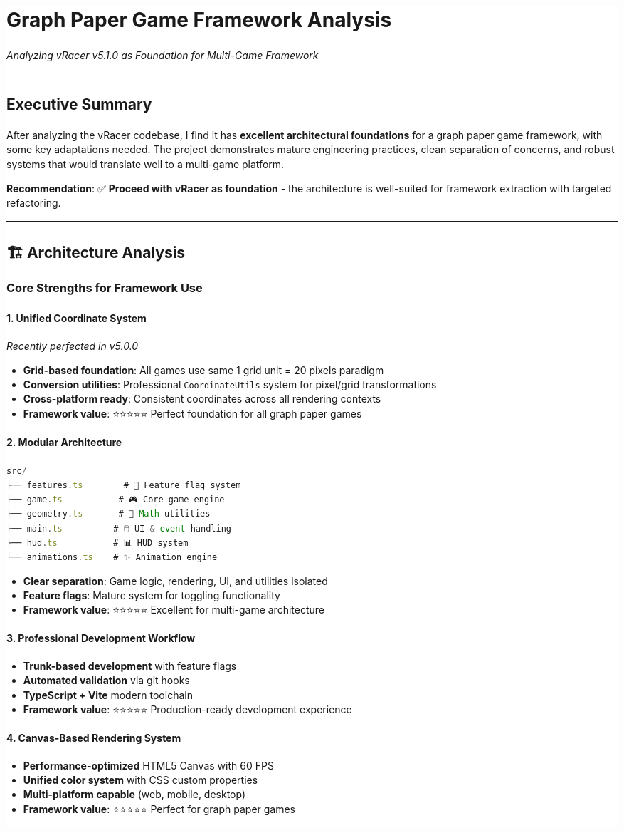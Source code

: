 # Graph Paper Game Framework Analysis

*Analyzing vRacer v5.1.0 as Foundation for Multi-Game Framework*

---

## Executive Summary

After analyzing the vRacer codebase, I find it has **excellent architectural foundations** for a graph paper game framework, with some key adaptations needed. The project demonstrates mature engineering practices, clean separation of concerns, and robust systems that would translate well to a multi-game platform.

**Recommendation**: ✅ **Proceed with vRacer as foundation** - the architecture is well-suited for framework extraction with targeted refactoring.

---

## 🏗️ Architecture Analysis

### Core Strengths for Framework Use

#### 1. **Unified Coordinate System** 
*Recently perfected in v5.0.0*
- **Grid-based foundation**: All games use same 1 grid unit = 20 pixels paradigm  
- **Conversion utilities**: Professional `CoordinateUtils` system for pixel/grid transformations
- **Cross-platform ready**: Consistent coordinates across all rendering contexts
- **Framework value**: ⭐⭐⭐⭐⭐ Perfect foundation for all graph paper games

#### 2. **Modular Architecture**
```typescript
src/
├── features.ts        # 🚩 Feature flag system
├── game.ts           # 🎮 Core game engine  
├── geometry.ts       # 📐 Math utilities
├── main.ts          # 🖱️ UI & event handling
├── hud.ts           # 📊 HUD system
└── animations.ts    # ✨ Animation engine
```
- **Clear separation**: Game logic, rendering, UI, and utilities isolated
- **Feature flags**: Mature system for toggling functionality
- **Framework value**: ⭐⭐⭐⭐⭐ Excellent for multi-game architecture

#### 3. **Professional Development Workflow**
- **Trunk-based development** with feature flags
- **Automated validation** via git hooks  
- **TypeScript + Vite** modern toolchain
- **Framework value**: ⭐⭐⭐⭐⭐ Production-ready development experience

#### 4. **Canvas-Based Rendering System**
- **Performance-optimized** HTML5 Canvas with 60 FPS
- **Unified color system** with CSS custom properties
- **Multi-platform capable** (web, mobile, desktop)
- **Framework value**: ⭐⭐⭐⭐⭐ Perfect for graph paper games

---